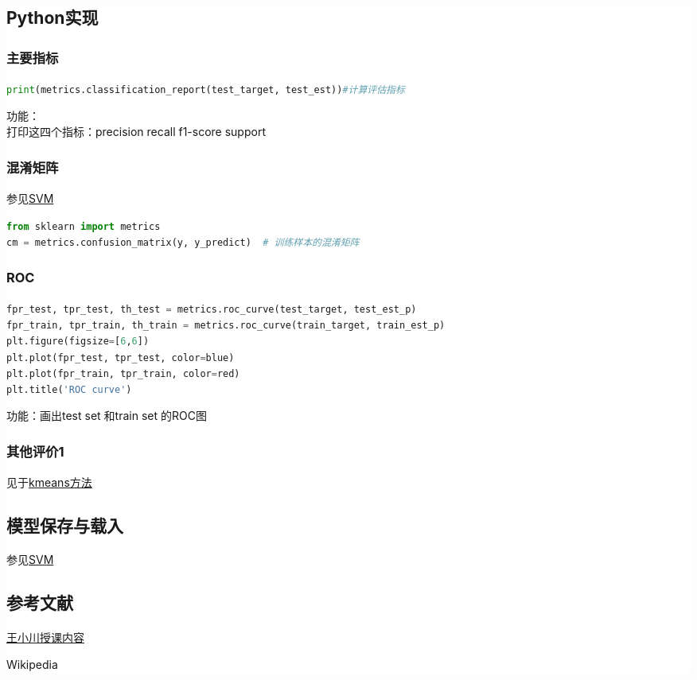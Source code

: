 

## Python实现

### 主要指标
```py
print(metrics.classification_report(test_target, test_est))#计算评估指标
```
功能：  
打印这四个指标：precision    recall  f1-score   support

### 混淆矩阵

参见[SVM](http://www.guofei.site/2017/09/28/svm.html#title8)

```py
from sklearn import metrics
cm = metrics.confusion_matrix(y, y_predict)  # 训练样本的混淆矩阵
```

### ROC
```py
fpr_test, tpr_test, th_test = metrics.roc_curve(test_target, test_est_p)
fpr_train, tpr_train, th_train = metrics.roc_curve(train_target, train_est_p)
plt.figure(figsize=[6,6])
plt.plot(fpr_test, tpr_test, color=blue)
plt.plot(fpr_train, tpr_train, color=red)
plt.title('ROC curve')
```

功能：画出test set 和train set 的ROC图


### 其他评价1

见于[kmeans方法](http://www.guofei.site/2017/06/09/kmeans.html#title8)

## 模型保存与载入

参见[SVM](http://www.guofei.site/2017/09/28/svm.html#title8)

<iframe src="http://www.guofei.site/StatisticsBlog/%E6%A8%A1%E5%9E%8B%E8%AF%84%E4%BB%B7.html" width="100%" height="3600em" marginwidth="10%"></iframe>


## 参考文献


[王小川授课内容](https://weibo.com/hgsz2003)    

Wikipedia
